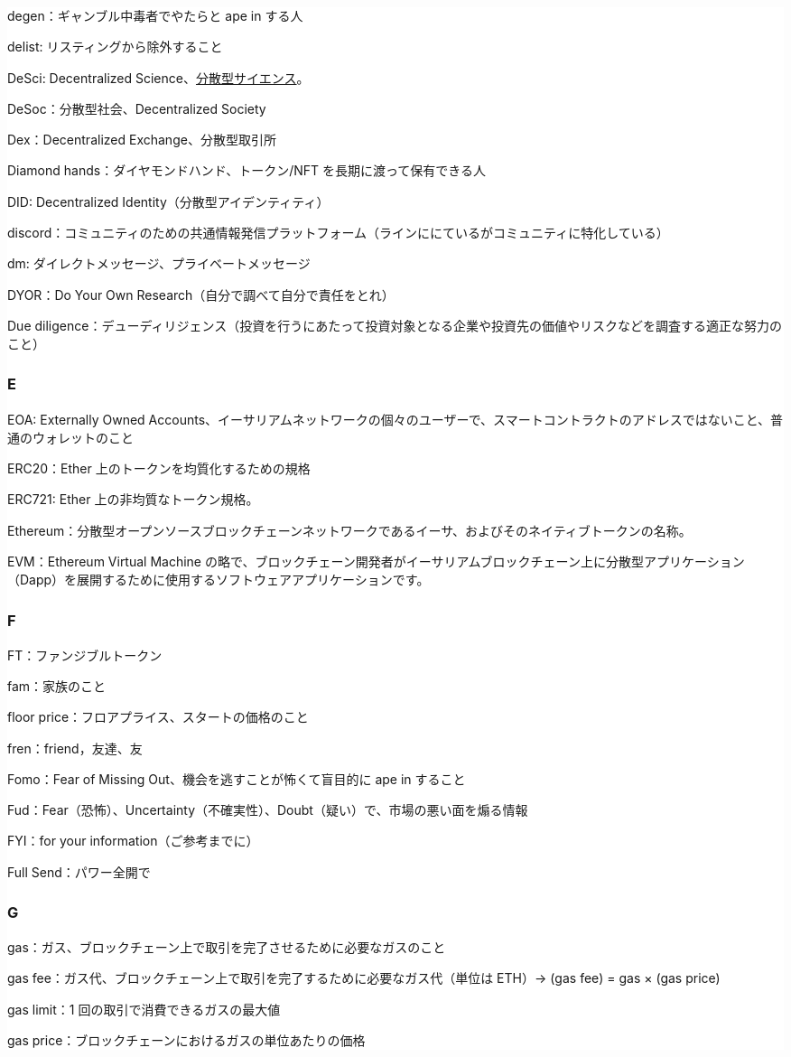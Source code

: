 degen：ギャンブル中毒者でやたらと ape in する人

delist: リスティングから除外すること

DeSci: Decentralized Science、[分散型サイエンス](https://note.com/hirotaiyohamada/n/n82e5c7d22c31)。

DeSoc：分散型社会、Decentralized Society

Dex：Decentralized Exchange、分散型取引所

Diamond hands：ダイヤモンドハンド、トークン/NFT を長期に渡って保有できる人

DID: Decentralized Identity（分散型アイデンティティ）

discord：コミュニティのための共通情報発信プラットフォーム（ラインににているがコミュニティに特化している）

dm: ダイレクトメッセージ、プライベートメッセージ

DYOR：Do Your Own Research（自分で調べて自分で責任をとれ）

Due diligence：デューディリジェンス（投資を行うにあたって投資対象となる企業や投資先の価値やリスクなどを調査する適正な努力のこと）

### E

EOA: Externally Owned Accounts、イーサリアムネットワークの個々のユーザーで、スマートコントラクトのアドレスではないこと、普通のウォレットのこと

ERC20：Ether 上のトークンを均質化するための規格

ERC721: Ether 上の非均質なトークン規格。

Ethereum：分散型オープンソースブロックチェーンネットワークであるイーサ、およびそのネイティブトークンの名称。

EVM：Ethereum Virtual Machine の略で、ブロックチェーン開発者がイーサリアムブロックチェーン上に分散型アプリケーション（Dapp）を展開するために使用するソフトウェアアプリケーションです。

### F

FT：ファンジブルトークン

fam：家族のこと

floor price：フロアプライス、スタートの価格のこと

fren：friend，友達、友

Fomo：Fear of Missing Out、機会を逃すことが怖くて盲目的に ape in すること

Fud：Fear（恐怖）、Uncertainty（不確実性）、Doubt（疑い）で、市場の悪い面を煽る情報

FYI：for your information（ご参考までに）

Full Send：パワー全開で

### G

gas：ガス、ブロックチェーン上で取引を完了させるために必要なガスのこと

gas fee：ガス代、ブロックチェーン上で取引を完了するために必要なガス代（単位は ETH）→ (gas fee) = gas × (gas price)

gas limit：1 回の取引で消費できるガスの最大値

gas price：ブロックチェーンにおけるガスの単位あたりの価格
